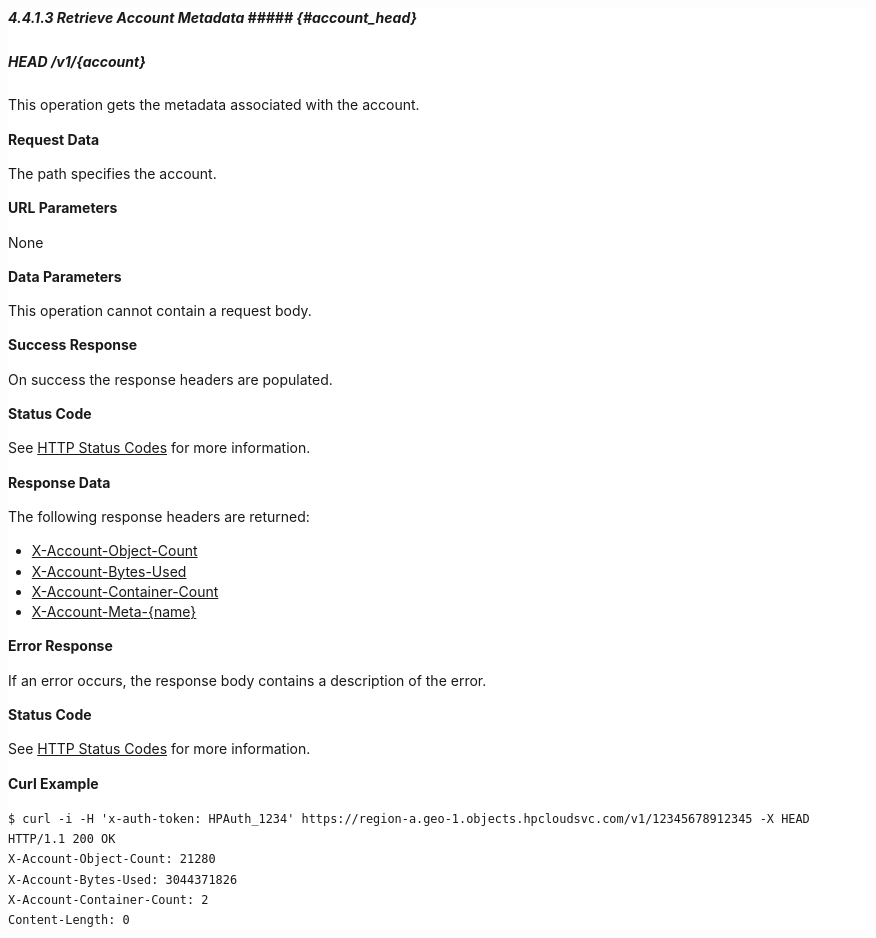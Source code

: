 













##### 4.4.1.3 Retrieve Account Metadata ##### {#account_head}
##### HEAD /v1/{account}

This operation gets the metadata associated with the account.

**Request Data**

The path specifies the account.

**URL Parameters**

None
      
                          
**Data Parameters**

This operation cannot contain a request body.

**Success Response**

On success the response headers are populated. 

**Status Code**

See [HTTP Status Codes](#http_codes) for more information.

**Response Data**

The following response headers are returned:

* [X-Account-Object-Count](#x_account_object_count_response)
* [X-Account-Bytes-Used](#x_account_bytes_used_response)
* [X-Account-Container-Count](#x_account_container_count_response)
* [X-Account-Meta-{name}](#x_account_meta_response)

**Error Response**

If an error occurs, the response body contains a description of the error.

**Status Code**

See [HTTP Status Codes](#http_codes) for more information.

**Curl Example**


    $ curl -i -H 'x-auth-token: HPAuth_1234' https://region-a.geo-1.objects.hpcloudsvc.com/v1/12345678912345 -X HEAD
    HTTP/1.1 200 OK
    X-Account-Object-Count: 21280
    X-Account-Bytes-Used: 3044371826
    X-Account-Container-Count: 2
    Content-Length: 0
